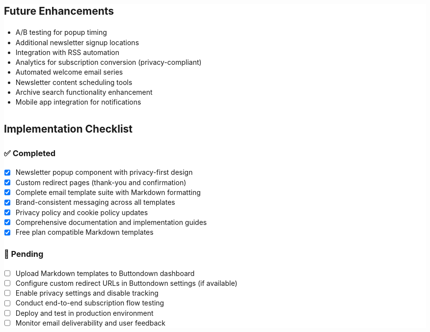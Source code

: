 ## Future Enhancements
- A/B testing for popup timing
- Additional newsletter signup locations
- Integration with RSS automation
- Analytics for subscription conversion (privacy-compliant)
- Automated welcome email series
- Newsletter content scheduling tools
- Archive search functionality enhancement
- Mobile app integration for notifications

## Implementation Checklist

### ✅ Completed
- [x] Newsletter popup component with privacy-first design
- [x] Custom redirect pages (thank-you and confirmation)
- [x] Complete email template suite with Markdown formatting
- [x] Brand-consistent messaging across all templates
- [x] Privacy policy and cookie policy updates
- [x] Comprehensive documentation and implementation guides
- [x] Free plan compatible Markdown templates

### 🔄 Pending
- [ ] Upload Markdown templates to Buttondown dashboard
- [ ] Configure custom redirect URLs in Buttondown settings (if available)
- [ ] Enable privacy settings and disable tracking
- [ ] Conduct end-to-end subscription flow testing
- [ ] Deploy and test in production environment
- [ ] Monitor email deliverability and user feedback
